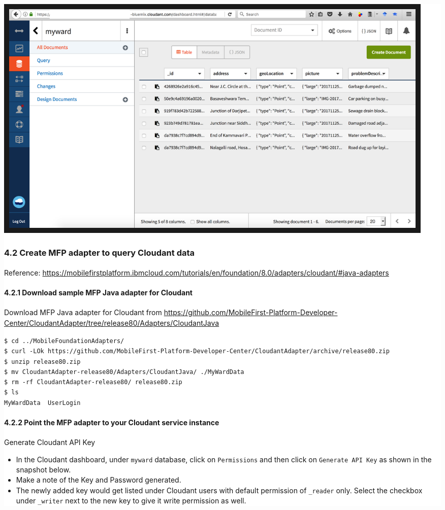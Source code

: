 <img src="doc/source/images/CloudantDatabasePopulated.png" alt="Cloudant database populated with sample data" width="800" border="10" />


### 4.2 Create MFP adapter to query Cloudant data

Reference: https://mobilefirstplatform.ibmcloud.com/tutorials/en/foundation/8.0/adapters/cloudant/#java-adapters

#### 4.2.1 Download sample MFP Java adapter for Cloudant
Download MFP Java adapter for Cloudant from https://github.com/MobileFirst-Platform-Developer-Center/CloudantAdapter/tree/release80/Adapters/CloudantJava

```
$ cd ../MobileFoundationAdapters/
$ curl -LOk https://github.com/MobileFirst-Platform-Developer-Center/CloudantAdapter/archive/release80.zip
$ unzip release80.zip
$ mv CloudantAdapter-release80/Adapters/CloudantJava/ ./MyWardData
$ rm -rf CloudantAdapter-release80/ release80.zip
$ ls
MyWardData	UserLogin
```

#### 4.2.2 Point the MFP adapter to your Cloudant service instance

Generate Cloudant API Key
 * In the Cloudant dashboard, under `myward` database, click on `Permissions` and then click on `Generate API Key` as shown in the snapshot below.
 * Make a note of the Key and Password generated.
 * The newly added key would get listed under Cloudant users with default permission of `_reader` only. Select the checkbox under `_writer` next to the new key to give it write permission as well.
